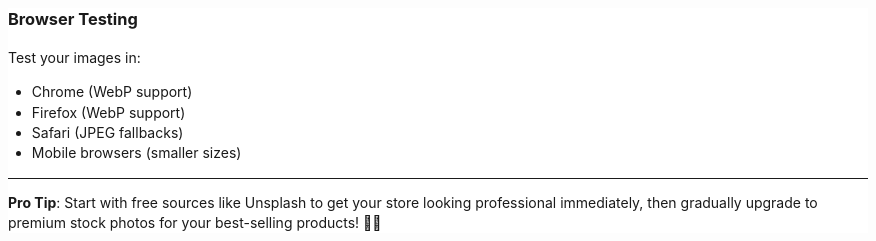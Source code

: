 ### Browser Testing

Test your images in:

- Chrome (WebP support)
- Firefox (WebP support)
- Safari (JPEG fallbacks)
- Mobile browsers (smaller sizes)

---

**Pro Tip**: Start with free sources like Unsplash to get your store looking professional immediately, then gradually upgrade to premium stock photos for your best-selling products! 📸✨

